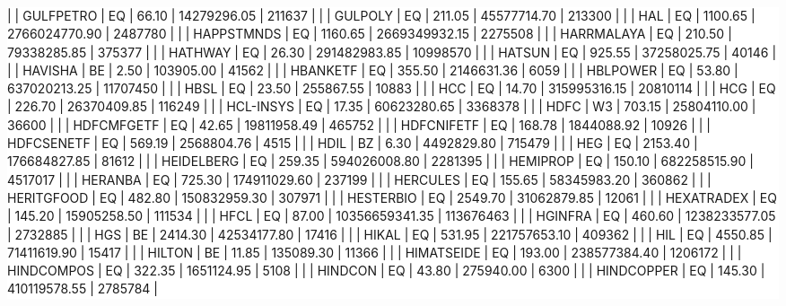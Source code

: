 |  | GULFPETRO | EQ | 66.10 | 14279296.05 | 211637 |
|  | GULPOLY | EQ | 211.05 | 45577714.70 | 213300 |
|  | HAL | EQ | 1100.65 | 2766024770.90 | 2487780 |
|  | HAPPSTMNDS | EQ | 1160.65 | 2669349932.15 | 2275508 |
|  | HARRMALAYA | EQ | 210.50 | 79338285.85 | 375377 |
|  | HATHWAY | EQ | 26.30 | 291482983.85 | 10998570 |
|  | HATSUN | EQ | 925.55 | 37258025.75 | 40146 |
|  | HAVISHA | BE | 2.50 | 103905.00 | 41562 |
|  | HBANKETF | EQ | 355.50 | 2146631.36 | 6059 |
|  | HBLPOWER | EQ | 53.80 | 637020213.25 | 11707450 |
|  | HBSL | EQ | 23.50 | 255867.55 | 10883 |
|  | HCC | EQ | 14.70 | 315995316.15 | 20810114 |
|  | HCG | EQ | 226.70 | 26370409.85 | 116249 |
|  | HCL-INSYS | EQ | 17.35 | 60623280.65 | 3368378 |
|  | HDFC | W3 | 703.15 | 25804110.00 | 36600 |
|  | HDFCMFGETF | EQ | 42.65 | 19811958.49 | 465752 |
|  | HDFCNIFETF | EQ | 168.78 | 1844088.92 | 10926 |
|  | HDFCSENETF | EQ | 569.19 | 2568804.76 | 4515 |
|  | HDIL | BZ | 6.30 | 4492829.80 | 715479 |
|  | HEG | EQ | 2153.40 | 176684827.85 | 81612 |
|  | HEIDELBERG | EQ | 259.35 | 594026008.80 | 2281395 |
|  | HEMIPROP | EQ | 150.10 | 682258515.90 | 4517017 |
|  | HERANBA | EQ | 725.30 | 174911029.60 | 237199 |
|  | HERCULES | EQ | 155.65 | 58345983.20 | 360862 |
|  | HERITGFOOD | EQ | 482.80 | 150832959.30 | 307971 |
|  | HESTERBIO | EQ | 2549.70 | 31062879.85 | 12061 |
|  | HEXATRADEX | EQ | 145.20 | 15905258.50 | 111534 |
|  | HFCL | EQ | 87.00 | 10356659341.35 | 113676463 |
|  | HGINFRA | EQ | 460.60 | 1238233577.05 | 2732885 |
|  | HGS | BE | 2414.30 | 42534177.80 | 17416 |
|  | HIKAL | EQ | 531.95 | 221757653.10 | 409362 |
|  | HIL | EQ | 4550.85 | 71411619.90 | 15417 |
|  | HILTON | BE | 11.85 | 135089.30 | 11366 |
|  | HIMATSEIDE | EQ | 193.00 | 238577384.40 | 1206172 |
|  | HINDCOMPOS | EQ | 322.35 | 1651124.95 | 5108 |
|  | HINDCON | EQ | 43.80 | 275940.00 | 6300 |
|  | HINDCOPPER | EQ | 145.30 | 410119578.55 | 2785784 |